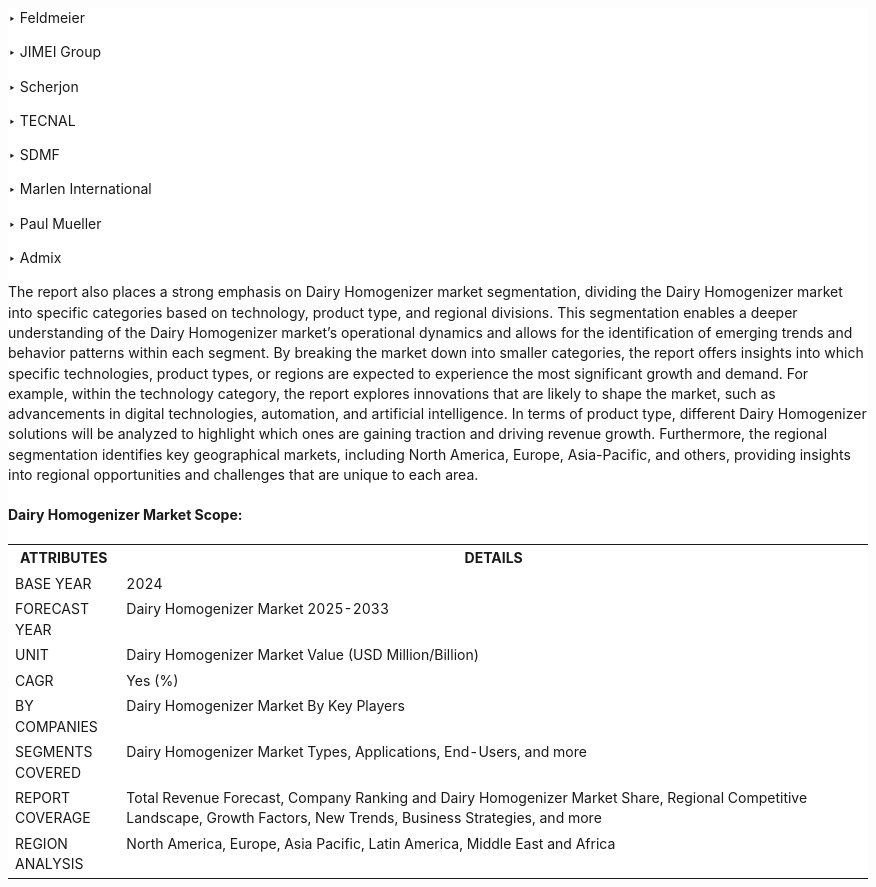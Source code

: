 ‣ Feldmeier

‣ JIMEI Group

‣ Scherjon

‣ TECNAL

‣ SDMF

‣ Marlen International

‣ Paul Mueller

‣ Admix

The report also places a strong emphasis on Dairy Homogenizer market segmentation, dividing the Dairy Homogenizer market into specific categories based on technology, product type, and regional divisions. This segmentation enables a deeper understanding of the Dairy Homogenizer market’s operational dynamics and allows for the identification of emerging trends and behavior patterns within each segment. By breaking the market down into smaller categories, the report offers insights into which specific technologies, product types, or regions are expected to experience the most significant growth and demand. For example, within the technology category, the report explores innovations that are likely to shape the market, such as advancements in digital technologies, automation, and artificial intelligence. In terms of product type, different Dairy Homogenizer solutions will be analyzed to highlight which ones are gaining traction and driving revenue growth. Furthermore, the regional segmentation identifies key geographical markets, including North America, Europe, Asia-Pacific, and others, providing insights into regional opportunities and challenges that are unique to each area.

<h4>Dairy Homogenizer Market Scope:</h4>
<table>
<tr>
<th>ATTRIBUTES</th>
<th>DETAILS</th>
</tr>
<tr>
<td>BASE YEAR</td>
<td>2024</td>
</tr>
<tr>
<td>FORECAST YEAR</td>
<td>Dairy Homogenizer Market 2025-2033</td>
</tr>
<tr>
<td>UNIT</td>
<td>Dairy Homogenizer Market Value (USD Million/Billion)</td>
<tr>
<td>CAGR</td>
<td>Yes (%)</td>
</tr>
</tr>
<tr>
<td>BY COMPANIES</td>
<td>Dairy Homogenizer Market By Key Players</td>
</tr>
<tr>
<td>SEGMENTS COVERED</td>
<td>Dairy Homogenizer Market Types, Applications, End-Users, and more</td>
</tr>
<tr>
<td>REPORT COVERAGE</td>
<td>Total Revenue Forecast, Company Ranking and Dairy Homogenizer Market Share, Regional Competitive Landscape, Growth Factors, New Trends, Business Strategies, and more</td>
</tr>
<tr>
<td>REGION ANALYSIS</td>
<td>North America, Europe, Asia Pacific, Latin America, Middle East and Africa</td>
</tr>